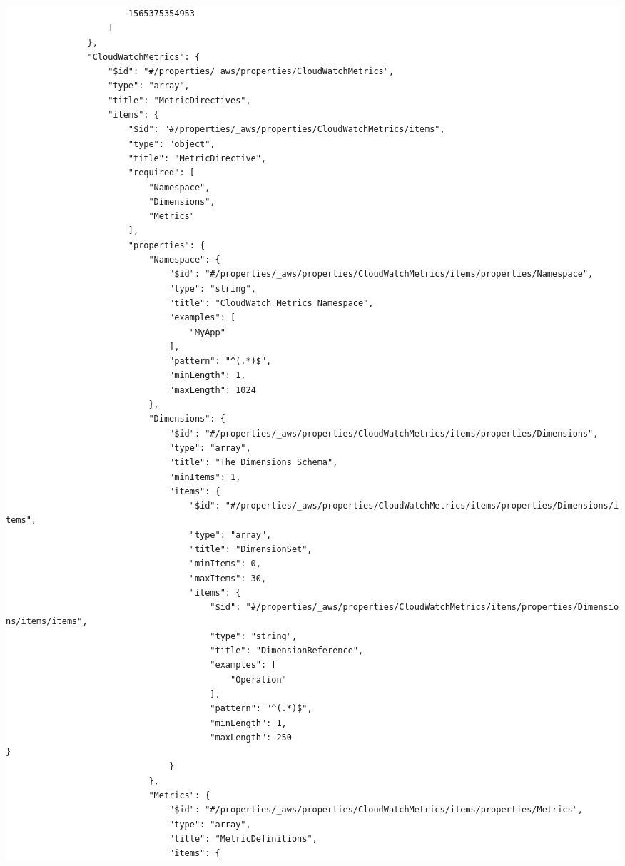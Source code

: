 ```
                        1565375354953
                    ]
                },
                "CloudWatchMetrics": {
                    "$id": "#/properties/_aws/properties/CloudWatchMetrics",
                    "type": "array",
                    "title": "MetricDirectives",
                    "items": {
                        "$id": "#/properties/_aws/properties/CloudWatchMetrics/items",
                        "type": "object",
                        "title": "MetricDirective",
                        "required": [
                            "Namespace",
                            "Dimensions",
                            "Metrics"
                        ],
                        "properties": {
                            "Namespace": {
                                "$id": "#/properties/_aws/properties/CloudWatchMetrics/items/properties/Namespace",
                                "type": "string",
                                "title": "CloudWatch Metrics Namespace",
                                "examples": [
                                    "MyApp"
                                ],
                                "pattern": "^(.*)$",
                                "minLength": 1,
                                "maxLength": 1024
                            },
                            "Dimensions": {
                                "$id": "#/properties/_aws/properties/CloudWatchMetrics/items/properties/Dimensions",
                                "type": "array",
                                "title": "The Dimensions Schema",
                                "minItems": 1,
                                "items": {
                                    "$id": "#/properties/_aws/properties/CloudWatchMetrics/items/properties/Dimensions/items",
                                    "type": "array",
                                    "title": "DimensionSet",
                                    "minItems": 0,
                                    "maxItems": 30,
                                    "items": {
                                        "$id": "#/properties/_aws/properties/CloudWatchMetrics/items/properties/Dimensions/items/items",
                                        "type": "string",
                                        "title": "DimensionReference",
                                        "examples": [
                                            "Operation"
                                        ],
                                        "pattern": "^(.*)$",
                                        "minLength": 1,
                                        "maxLength": 250
}
                                }
                            },
                            "Metrics": {
                                "$id": "#/properties/_aws/properties/CloudWatchMetrics/items/properties/Metrics",
                                "type": "array",
                                "title": "MetricDefinitions",
                                "items": {
```